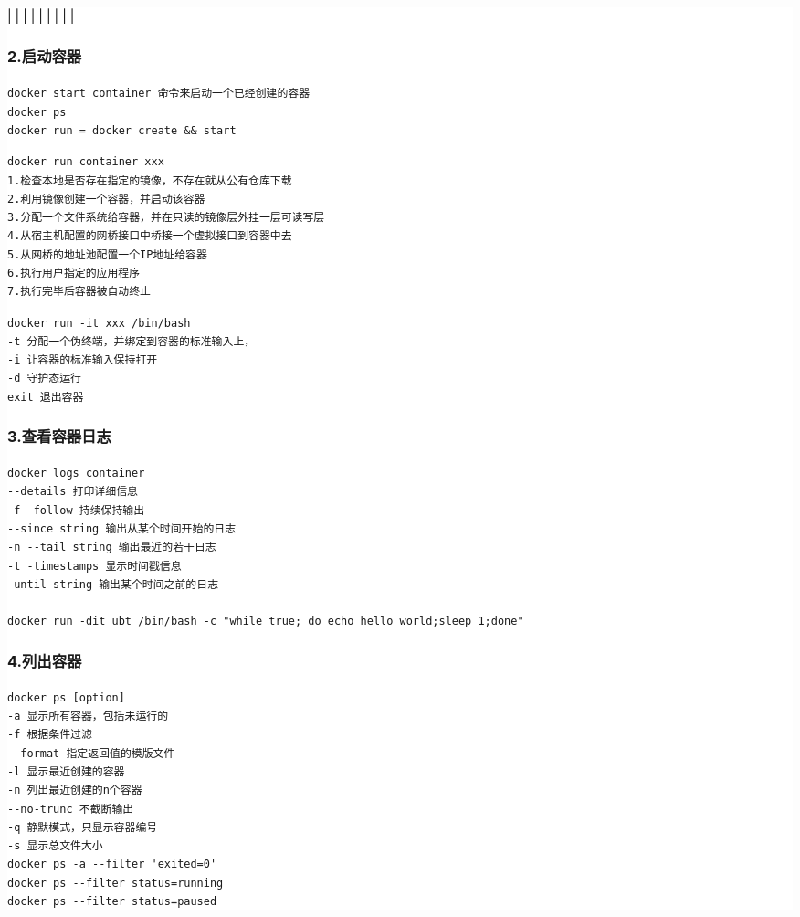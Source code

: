 |                              |                                                              |
|                              |                                                              |
|                              |                                                              |

### 2.启动容器

```
docker start container 命令来启动一个已经创建的容器
docker ps
docker run = docker create && start
```

```
docker run container xxx
1.检查本地是否存在指定的镜像，不存在就从公有仓库下载
2.利用镜像创建一个容器，并启动该容器
3.分配一个文件系统给容器，并在只读的镜像层外挂一层可读写层
4.从宿主机配置的网桥接口中桥接一个虚拟接口到容器中去
5.从网桥的地址池配置一个IP地址给容器
6.执行用户指定的应用程序
7.执行完毕后容器被自动终止
```

```
docker run -it xxx /bin/bash
-t 分配一个伪终端，并绑定到容器的标准输入上，
-i 让容器的标准输入保持打开
-d 守护态运行
exit 退出容器
```

### 3.查看容器日志

```
docker logs container
--details 打印详细信息
-f -follow 持续保持输出
--since string 输出从某个时间开始的日志
-n --tail string 输出最近的若干日志
-t -timestamps 显示时间戳信息
-until string 输出某个时间之前的日志

docker run -dit ubt /bin/bash -c "while true; do echo hello world;sleep 1;done"
```

### 4.列出容器

```
docker ps [option]
-a 显示所有容器，包括未运行的
-f 根据条件过滤
--format 指定返回值的模版文件
-l 显示最近创建的容器
-n 列出最近创建的n个容器
--no-trunc 不截断输出
-q 静默模式，只显示容器编号
-s 显示总文件大小
docker ps -a --filter 'exited=0'
docker ps --filter status=running
docker ps --filter status=paused
```
